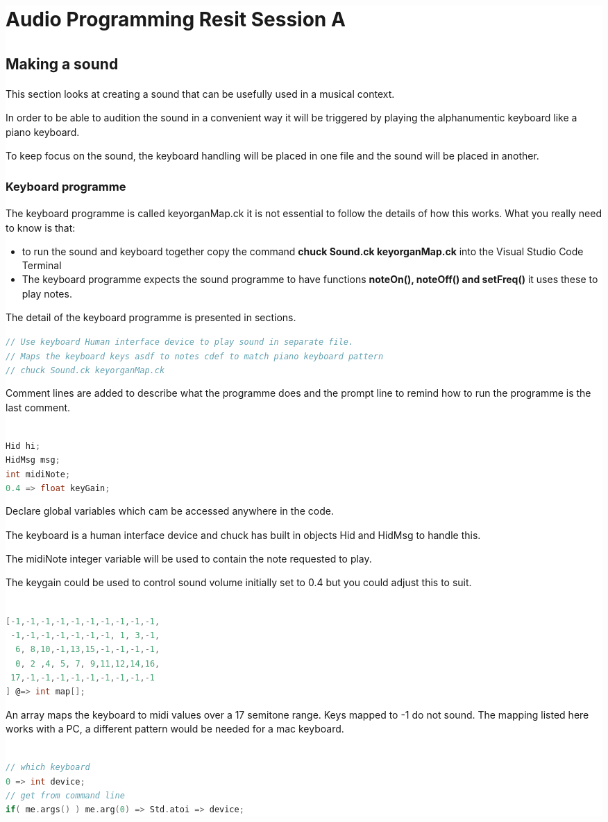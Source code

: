 # Audio Programming Resit Session A
## Making a sound

 This section looks at creating a sound that can be usefully used in a musical context.

 In order to be able to audition the sound in a convenient way it will be triggered by playing the alphanumentic keyboard like a piano keyboard.

 To keep focus on the sound, the keyboard handling will be placed in one file and the sound will be placed in another.

 ### Keyboard programme

 The keyboard programme is called keyorganMap.ck it is not essential to follow the details of how this works.  What you really need to know is that:
 * to run the sound and keyboard together copy the command  **chuck Sound.ck keyorganMap.ck** into the Visual Studio Code Terminal
 * The keyboard programme expects the sound programme to have functions **noteOn(), noteOff() and setFreq()** it uses these to play notes.

The detail of the keyboard programme is presented in sections.

```c
// Use keyboard Human interface device to play sound in separate file.
// Maps the keyboard keys asdf to notes cdef to match piano keyboard pattern
// chuck Sound.ck keyorganMap.ck
```
Comment lines are added to describe what the programme does and the prompt line to remind how to run the programme is the last comment.

```c

Hid hi;
HidMsg msg;
int midiNote;
0.4 => float keyGain;

```
Declare global variables which cam be accessed anywhere in the code.

The keyboard is a human interface device and chuck has built in objects Hid and HidMsg to handle this.

The midiNote integer variable will be used to contain the note requested to play.

The keygain could be used to control sound volume initially set to 0.4 but you could adjust this to suit.

```c

[-1,-1,-1,-1,-1,-1,-1,-1,-1,-1,
 -1,-1,-1,-1,-1,-1,-1, 1, 3,-1,
  6, 8,10,-1,13,15,-1,-1,-1,-1,
  0, 2 ,4, 5, 7, 9,11,12,14,16,
 17,-1,-1,-1,-1,-1,-1,-1,-1,-1 
] @=> int map[];

```
An array maps the keyboard to midi values over a 17 semitone range.  Keys mapped to -1 do not sound.  The mapping listed here works with a PC, a different pattern would be needed for a mac keyboard.
```c

// which keyboard
0 => int device;
// get from command line
if( me.args() ) me.arg(0) => Std.atoi => device;

```